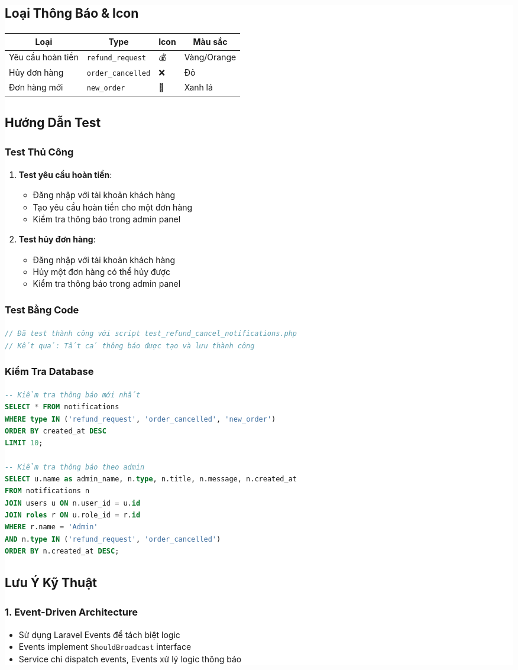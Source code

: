 ## Loại Thông Báo & Icon

| Loại | Type | Icon | Màu sắc |
|------|------|------|--------|
| Yêu cầu hoàn tiền | `refund_request` | 💰 | Vàng/Orange |
| Hủy đơn hàng | `order_cancelled` | ❌ | Đỏ |
| Đơn hàng mới | `new_order` | 🛒 | Xanh lá |

## Hướng Dẫn Test

### Test Thủ Công
1. **Test yêu cầu hoàn tiền**:
   - Đăng nhập với tài khoản khách hàng
   - Tạo yêu cầu hoàn tiền cho một đơn hàng
   - Kiểm tra thông báo trong admin panel

2. **Test hủy đơn hàng**:
   - Đăng nhập với tài khoản khách hàng
   - Hủy một đơn hàng có thể hủy được
   - Kiểm tra thông báo trong admin panel

### Test Bằng Code
```php
// Đã test thành công với script test_refund_cancel_notifications.php
// Kết quả: Tất cả thông báo được tạo và lưu thành công
```

### Kiểm Tra Database
```sql
-- Kiểm tra thông báo mới nhất
SELECT * FROM notifications 
WHERE type IN ('refund_request', 'order_cancelled', 'new_order')
ORDER BY created_at DESC 
LIMIT 10;

-- Kiểm tra thông báo theo admin
SELECT u.name as admin_name, n.type, n.title, n.message, n.created_at
FROM notifications n
JOIN users u ON n.user_id = u.id
JOIN roles r ON u.role_id = r.id
WHERE r.name = 'Admin'
AND n.type IN ('refund_request', 'order_cancelled')
ORDER BY n.created_at DESC;
```

## Lưu Ý Kỹ Thuật

### 1. Event-Driven Architecture
- Sử dụng Laravel Events để tách biệt logic
- Events implement `ShouldBroadcast` interface
- Service chỉ dispatch events, Events xử lý logic thông báo
